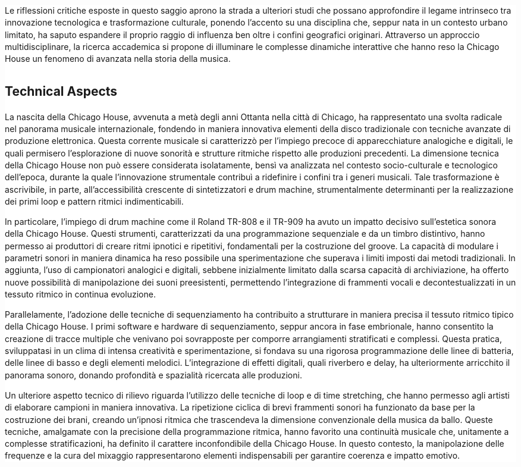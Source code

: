 Le riflessioni critiche esposte in questo saggio aprono la strada a ulteriori studi che possano
approfondire il legame intrinseco tra innovazione tecnologica e trasformazione culturale, ponendo
l’accento su una disciplina che, seppur nata in un contesto urbano limitato, ha saputo espandere il
proprio raggio di influenza ben oltre i confini geografici originari. Attraverso un approccio
multidisciplinare, la ricerca accademica si propone di illuminare le complesse dinamiche interattive
che hanno reso la Chicago House un fenomeno di avanzata nella storia della musica.

## Technical Aspects

La nascita della Chicago House, avvenuta a metà degli anni Ottanta nella città di Chicago, ha
rappresentato una svolta radicale nel panorama musicale internazionale, fondendo in maniera
innovativa elementi della disco tradizionale con tecniche avanzate di produzione elettronica. Questa
corrente musicale si caratterizzò per l’impiego precoce di apparecchiature analogiche e digitali, le
quali permisero l’esplorazione di nuove sonorità e strutture ritmiche rispetto alle produzioni
precedenti. La dimensione tecnica della Chicago House non può essere considerata isolatamente, bensì
va analizzata nel contesto socio-culturale e tecnologico dell’epoca, durante la quale l’innovazione
strumentale contribuì a ridefinire i confini tra i generi musicali. Tale trasformazione è
ascrivibile, in parte, all’accessibilità crescente di sintetizzatori e drum machine, strumentalmente
determinanti per la realizzazione dei primi loop e pattern ritmici indimenticabili.

In particolare, l’impiego di drum machine come il Roland TR-808 e il TR-909 ha avuto un impatto
decisivo sull’estetica sonora della Chicago House. Questi strumenti, caratterizzati da una
programmazione sequenziale e da un timbro distintivo, hanno permesso ai produttori di creare ritmi
ipnotici e ripetitivi, fondamentali per la costruzione del groove. La capacità di modulare i
parametri sonori in maniera dinamica ha reso possibile una sperimentazione che superava i limiti
imposti dai metodi tradizionali. In aggiunta, l’uso di campionatori analogici e digitali, sebbene
inizialmente limitato dalla scarsa capacità di archiviazione, ha offerto nuove possibilità di
manipolazione dei suoni preesistenti, permettendo l’integrazione di frammenti vocali e
decontestualizzati in un tessuto ritmico in continua evoluzione.

Parallelamente, l’adozione delle tecniche di sequenziamento ha contribuito a strutturare in maniera
precisa il tessuto ritmico tipico della Chicago House. I primi software e hardware di
sequenziamento, seppur ancora in fase embrionale, hanno consentito la creazione di tracce multiple
che venivano poi sovrapposte per comporre arrangiamenti stratificati e complessi. Questa pratica,
sviluppatasi in un clima di intensa creatività e sperimentazione, si fondava su una rigorosa
programmazione delle linee di batteria, delle linee di basso e degli elementi melodici.
L’integrazione di effetti digitali, quali riverbero e delay, ha ulteriormente arricchito il panorama
sonoro, donando profondità e spazialità ricercata alle produzioni.

Un ulteriore aspetto tecnico di rilievo riguarda l’utilizzo delle tecniche di loop e di time
stretching, che hanno permesso agli artisti di elaborare campioni in maniera innovativa. La
ripetizione ciclica di brevi frammenti sonori ha funzionato da base per la costruzione dei brani,
creando un’ipnosi ritmica che trascendeva la dimensione convenzionale della musica da ballo. Queste
tecniche, amalgamate con la precisione della programmazione ritmica, hanno favorito una continuità
musicale che, unitamente a complesse stratificazioni, ha definito il carattere inconfondibile della
Chicago House. In questo contesto, la manipolazione delle frequenze e la cura del mixaggio
rappresentarono elementi indispensabili per garantire coerenza e impatto emotivo.
